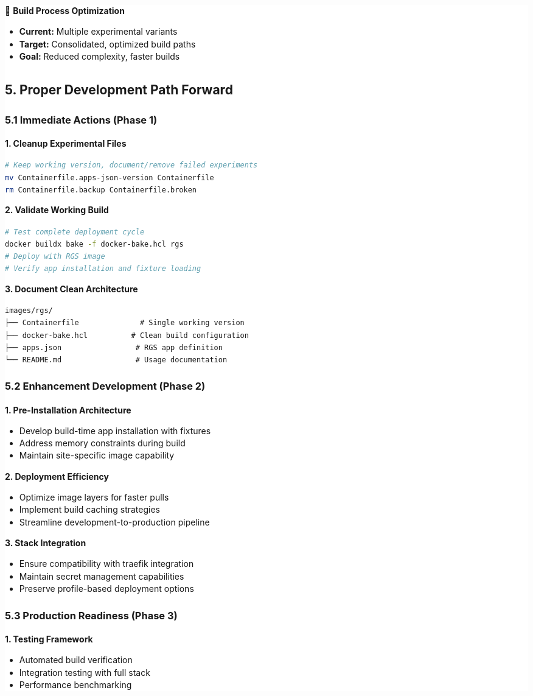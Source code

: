 🔄 **Build Process Optimization**
- **Current:** Multiple experimental variants
- **Target:** Consolidated, optimized build paths
- **Goal:** Reduced complexity, faster builds

## **5. Proper Development Path Forward**

### **5.1 Immediate Actions (Phase 1)**

**1. Cleanup Experimental Files**
```bash
# Keep working version, document/remove failed experiments
mv Containerfile.apps-json-version Containerfile
rm Containerfile.backup Containerfile.broken
```

**2. Validate Working Build**
```bash
# Test complete deployment cycle
docker buildx bake -f docker-bake.hcl rgs
# Deploy with RGS image
# Verify app installation and fixture loading
```

**3. Document Clean Architecture**
```
images/rgs/
├── Containerfile              # Single working version
├── docker-bake.hcl          # Clean build configuration
├── apps.json                 # RGS app definition
└── README.md                 # Usage documentation
```

### **5.2 Enhancement Development (Phase 2)**

**1. Pre-Installation Architecture**
- Develop build-time app installation with fixtures
- Address memory constraints during build
- Maintain site-specific image capability

**2. Deployment Efficiency**
- Optimize image layers for faster pulls
- Implement build caching strategies
- Streamline development-to-production pipeline

**3. Stack Integration**
- Ensure compatibility with traefik integration
- Maintain secret management capabilities
- Preserve profile-based deployment options

### **5.3 Production Readiness (Phase 3)**

**1. Testing Framework**
- Automated build verification
- Integration testing with full stack
- Performance benchmarking

